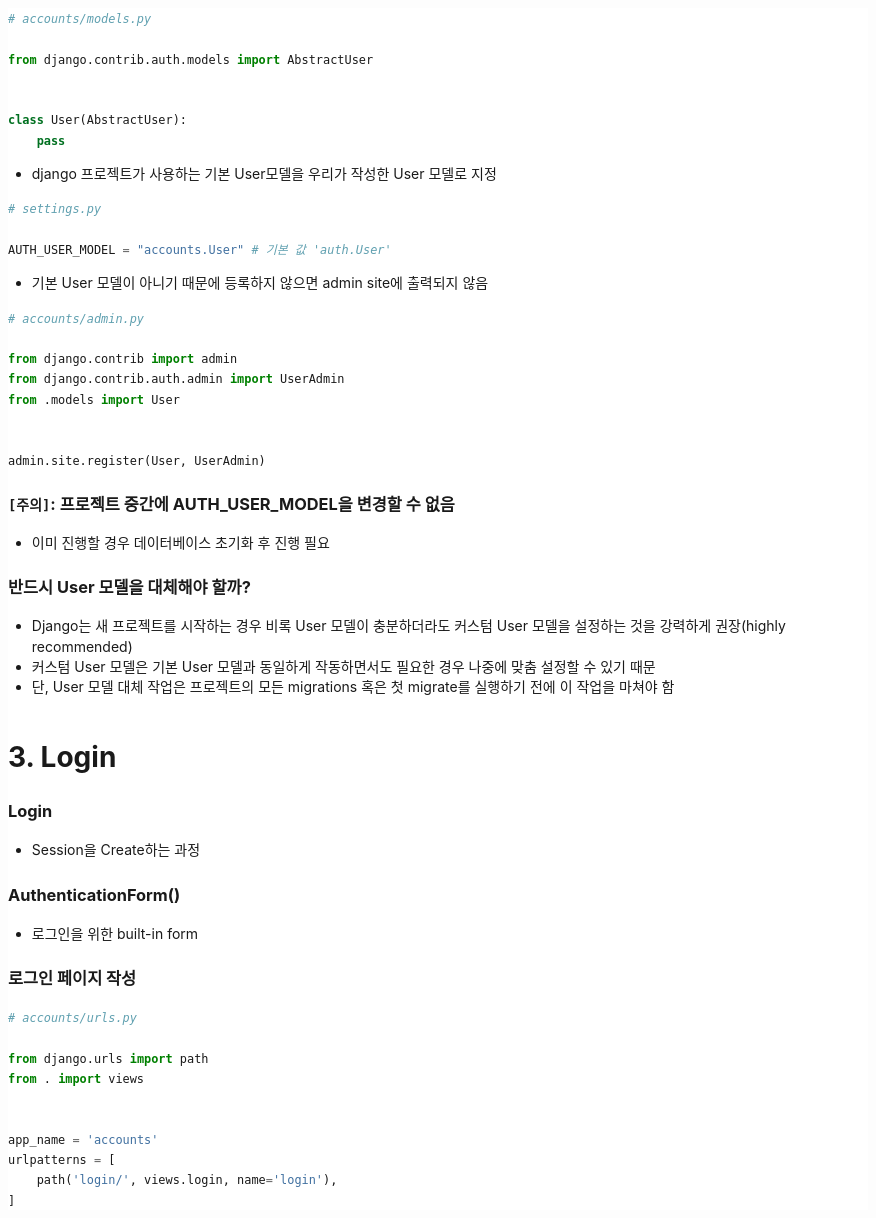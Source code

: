 ``` python
# accounts/models.py

from django.contrib.auth.models import AbstractUser


class User(AbstractUser):
    pass
```

- django 프로젝트가 사용하는 기본 User모델을 우리가 작성한 User 모델로 지정

``` python
# settings.py

AUTH_USER_MODEL = "accounts.User" # 기본 값 'auth.User'
```

- 기본 User 모델이 아니기 때문에 등록하지 않으면 admin site에 출력되지 않음

``` python
# accounts/admin.py

from django.contrib import admin
from django.contrib.auth.admin import UserAdmin
from .models import User


admin.site.register(User, UserAdmin)
```

### `[주의]`: 프로젝트 중간에 AUTH_USER_MODEL을 변경할 수 없음
- 이미 진행할 경우 데이터베이스 초기화 후 진행 필요

### 반드시 User 모델을 대체해야 할까?
- Django는 새 프로젝트를 시작하는 경우 비록 User 모델이 충분하더라도 커스텀 User 모델을 설정하는 것을 강력하게 권장(highly recommended)
- 커스텀 User 모델은 기본 User 모델과 동일하게 작동하면서도 필요한 경우 나중에 맞춤 설정할 수 있기 때문
- 단, User 모델 대체 작업은 프로젝트의 모든 migrations 혹은 첫 migrate를 실행하기 전에 이 작업을 마쳐야 함

# 3. Login

### Login
- Session을 Create하는 과정

### AuthenticationForm()
- 로그인을 위한 built-in form

### 로그인 페이지 작성

``` python
# accounts/urls.py

from django.urls import path
from . import views


app_name = 'accounts'
urlpatterns = [
    path('login/', views.login, name='login'),
]
```
